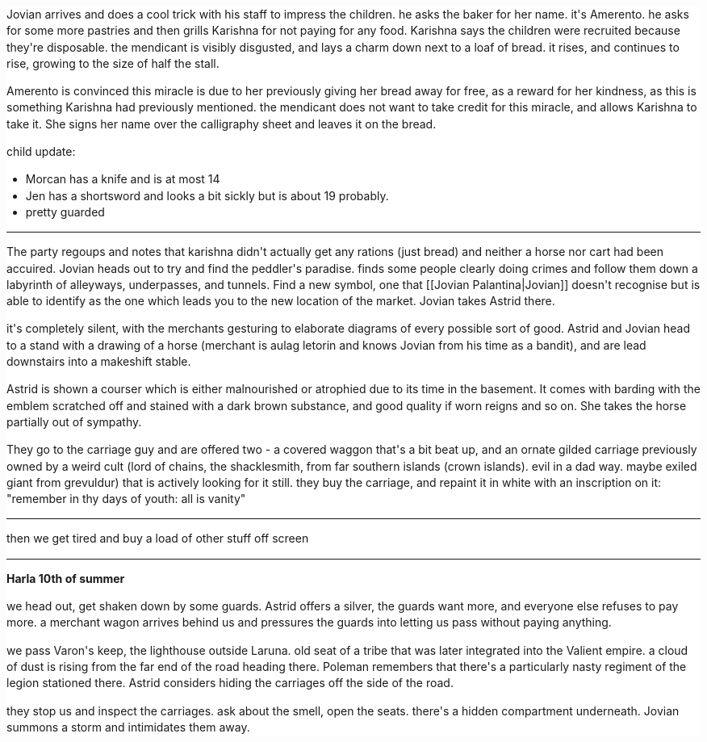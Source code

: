 Jovian arrives and does a cool trick with his staff to impress the children. he asks the baker for her name. it's Amerento. he asks for some more pastries and then grills Karishna for not paying for any food. Karishna says the children were recruited because they're disposable. the mendicant is visibly disgusted, and lays a charm down next to a loaf of bread. it rises, and continues to rise, growing to the size of half the stall.

Amerento is convinced this miracle is due to her previously giving her bread away for free, as a reward for her kindness, as this is something Karishna had previously mentioned. the mendicant does not want to take credit for this miracle, and allows Karishna to take it. She signs her name over the calligraphy sheet and leaves it on the bread.

child update:
- Morcan has a knife and is at most 14
- Jen has a shortsword and looks a bit sickly but is about 19 probably.
- pretty guarded

---

The party regoups and notes that karishna didn't actually get any rations (just bread) and neither a horse nor cart had been accuired. Jovian heads out to try and find the peddler's paradise. finds some people clearly doing crimes and follow them down a labyrinth of alleyways, underpasses, and tunnels. Find a new symbol, one that [[Jovian Palantina|Jovian]] doesn't recognise but is able to identify as the one which leads you to the new location of the market. Jovian takes Astrid there.

it's completely silent, with the merchants gesturing to elaborate diagrams of every possible sort of good. Astrid and Jovian head to a stand with a drawing of a horse (merchant is aulag letorin and knows Jovian from his time as a bandit), and are lead downstairs into a makeshift stable.

Astrid is shown a courser which is either malnourished or atrophied due to its time in the basement. It comes with barding with the emblem scratched off and stained with a dark brown substance, and good quality if worn reigns and so on. She takes the horse partially out of sympathy.

They go to the carriage guy and are offered two - a covered waggon that's a bit beat up, and an ornate gilded carriage previously owned by a weird cult (lord of chains, the shacklesmith, from far southern islands (crown islands). evil in a dad way. maybe exiled giant from grevuldur) that is actively looking for it still. they buy the carriage, and repaint it in white with an inscription on it: "remember in thy days of youth: all is vanity"

---

then we get tired and buy a load of other stuff off screen

---

**Harla 10th of summer**

we head out, get shaken down by some guards. Astrid offers a silver, the guards want more, and everyone else refuses to pay more. a merchant wagon arrives behind us and pressures the guards into letting us pass without paying anything.

we pass Varon's keep, the lighthouse outside Laruna. old seat of a tribe that was later integrated into the Valient empire. a cloud of dust is rising from the far end of the road heading there. Poleman remembers that there's a particularly nasty regiment of the legion stationed there. Astrid considers hiding the carriages off the side of the road.

they stop us and inspect the carriages. ask about the smell, open the seats. there's a hidden compartment underneath. Jovian summons a storm and intimidates them away.
